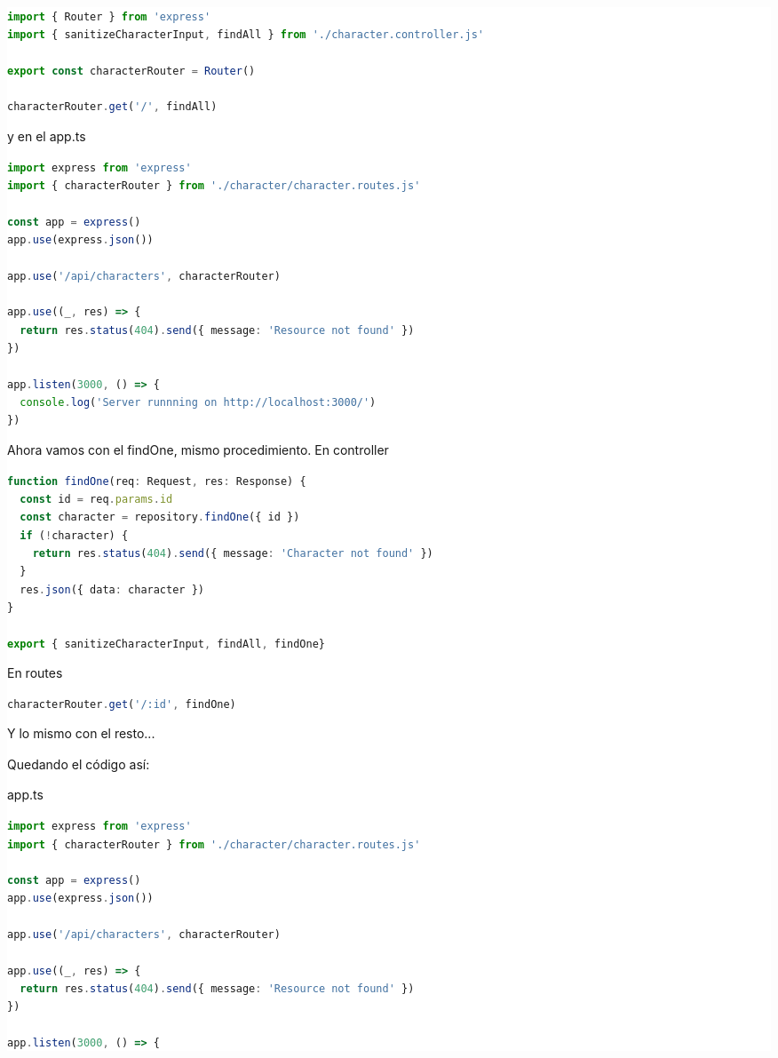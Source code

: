 ```ts
import { Router } from 'express'
import { sanitizeCharacterInput, findAll } from './character.controller.js'

export const characterRouter = Router()

characterRouter.get('/', findAll)

```

y en el app.ts

```ts
import express from 'express'
import { characterRouter } from './character/character.routes.js'

const app = express()
app.use(express.json())

app.use('/api/characters', characterRouter)

app.use((_, res) => {
  return res.status(404).send({ message: 'Resource not found' })
})

app.listen(3000, () => {
  console.log('Server runnning on http://localhost:3000/')
})
```

Ahora vamos con el findOne, mismo procedimiento. En controller


```ts
function findOne(req: Request, res: Response) {
  const id = req.params.id
  const character = repository.findOne({ id })
  if (!character) {
    return res.status(404).send({ message: 'Character not found' })
  }
  res.json({ data: character })
}

export { sanitizeCharacterInput, findAll, findOne}
```
En routes
```ts
characterRouter.get('/:id', findOne)
```

Y lo mismo con el resto...

Quedando el código así:

app.ts
```ts
import express from 'express'
import { characterRouter } from './character/character.routes.js'

const app = express()
app.use(express.json())

app.use('/api/characters', characterRouter)

app.use((_, res) => {
  return res.status(404).send({ message: 'Resource not found' })
})

app.listen(3000, () => {
```